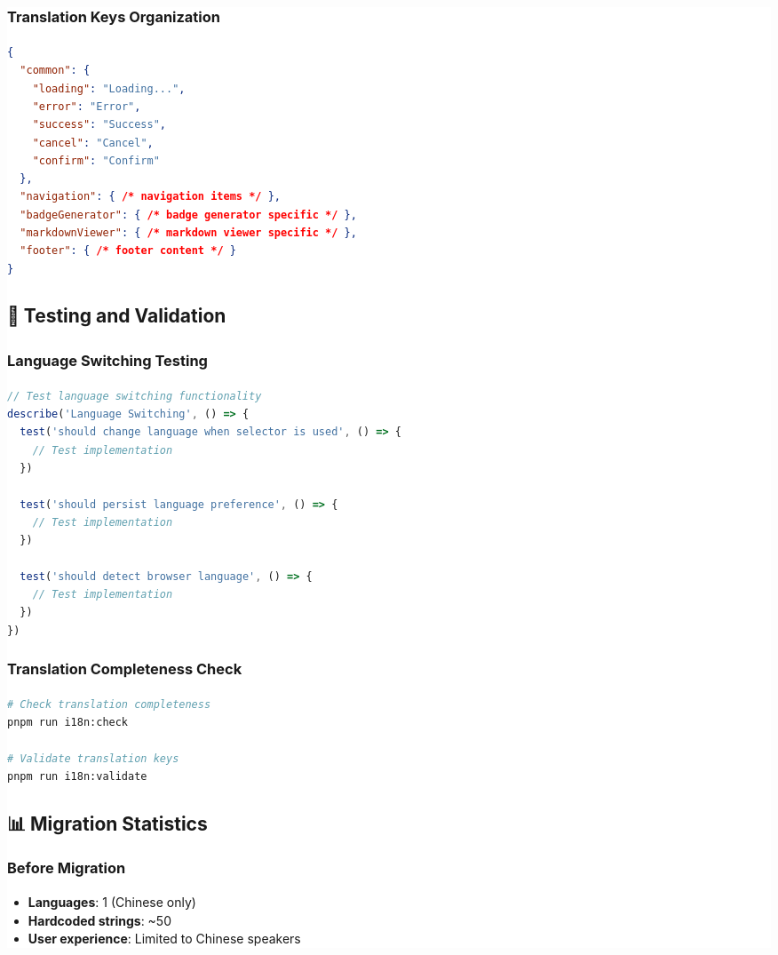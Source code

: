 ### Translation Keys Organization

```json
{
  "common": {
    "loading": "Loading...",
    "error": "Error",
    "success": "Success",
    "cancel": "Cancel",
    "confirm": "Confirm"
  },
  "navigation": { /* navigation items */ },
  "badgeGenerator": { /* badge generator specific */ },
  "markdownViewer": { /* markdown viewer specific */ },
  "footer": { /* footer content */ }
}
```

## 🧪 Testing and Validation

### Language Switching Testing

```javascript
// Test language switching functionality
describe('Language Switching', () => {
  test('should change language when selector is used', () => {
    // Test implementation
  })
  
  test('should persist language preference', () => {
    // Test implementation
  })
  
  test('should detect browser language', () => {
    // Test implementation
  })
})
```

### Translation Completeness Check

```bash
# Check translation completeness
pnpm run i18n:check

# Validate translation keys
pnpm run i18n:validate
```

## 📊 Migration Statistics

### Before Migration
- **Languages**: 1 (Chinese only)
- **Hardcoded strings**: ~50
- **User experience**: Limited to Chinese speakers
